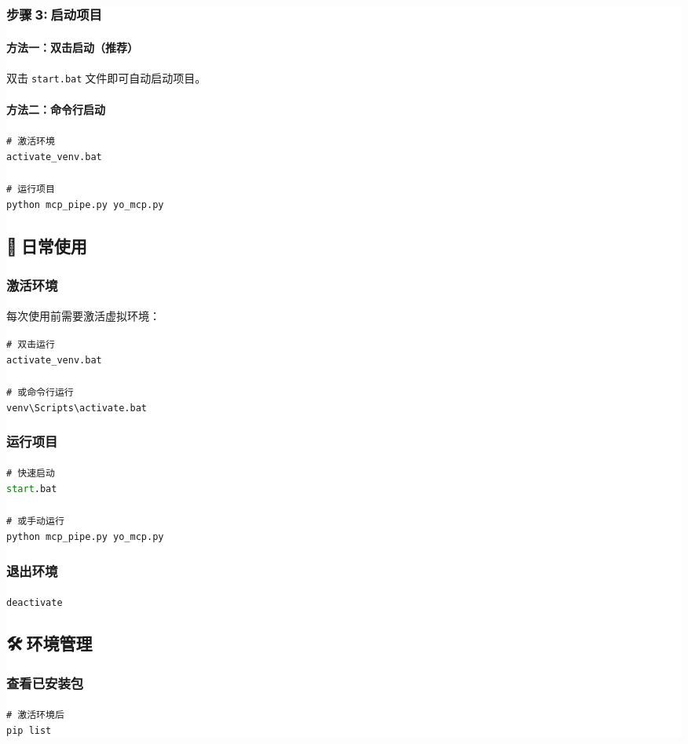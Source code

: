 ### 步骤 3: 启动项目

#### 方法一：双击启动（推荐）

双击 `start.bat` 文件即可自动启动项目。

#### 方法二：命令行启动

```cmd
# 激活环境
activate_venv.bat

# 运行项目
python mcp_pipe.py yo_mcp.py
```

## 🔧 日常使用

### 激活环境

每次使用前需要激活虚拟环境：

```cmd
# 双击运行
activate_venv.bat

# 或命令行运行
venv\Scripts\activate.bat
```

### 运行项目

```cmd
# 快速启动
start.bat

# 或手动运行
python mcp_pipe.py yo_mcp.py
```

### 退出环境

```cmd
deactivate
```

## 🛠️ 环境管理

### 查看已安装包

```cmd
# 激活环境后
pip list
```
